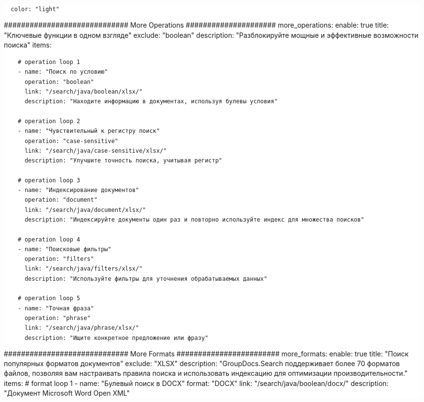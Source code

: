       color: "light"


############################# More Operations #####################
more_operations:
    enable: true
    title: "Ключевые функции в одном взгляде"
    exclude: "boolean"
    description: "Разблокируйте мощные и эффективные возможности поиска"
    items: 
          
        # operation loop 1
        - name: "Поиск по условию"
          operation: "boolean"
          link: "/search/java/boolean/xlsx/"
          description: "Находите информацию в документах, используя булевы условия"

        # operation loop 2
        - name: "Чувствительный к регистру поиск"
          operation: "case-sensitive"
          link: "/search/java/case-sensitive/xlsx/"
          description: "Улучшите точность поиска, учитывая регистр"

        # operation loop 3
        - name: "Индексирование документов"
          operation: "document"
          link: "/search/java/document/xlsx/"
          description: "Индексируйте документы один раз и повторно используйте индекс для множества поисков"

        # operation loop 4
        - name: "Поисковые фильтры"
          operation: "filters"
          link: "/search/java/filters/xlsx/"
          description: "Используйте фильтры для уточнения обрабатываемых данных"

        # operation loop 5
        - name: "Точная фраза"
          operation: "phrase"
          link: "/search/java/phrase/xlsx/"
          description: "Ищите конкретное предложение или фразу"
          
        
          
############################# More Formats ########################
more_formats:
    enable: true
    title: "Поиск популярных форматов документов"
    exclude: "XLSX"
    description: "GroupDocs.Search поддерживает более 70 форматов файлов, позволяя вам настраивать правила поиска и использовать индексацию для оптимизации производительности."
    items: 
        # format loop 1
        - name: "Булевый поиск в DOCX"
          format: "DOCX"
          link: "/search/java/boolean/docx/"
          description: "Документ Microsoft Word Open XML"
          
